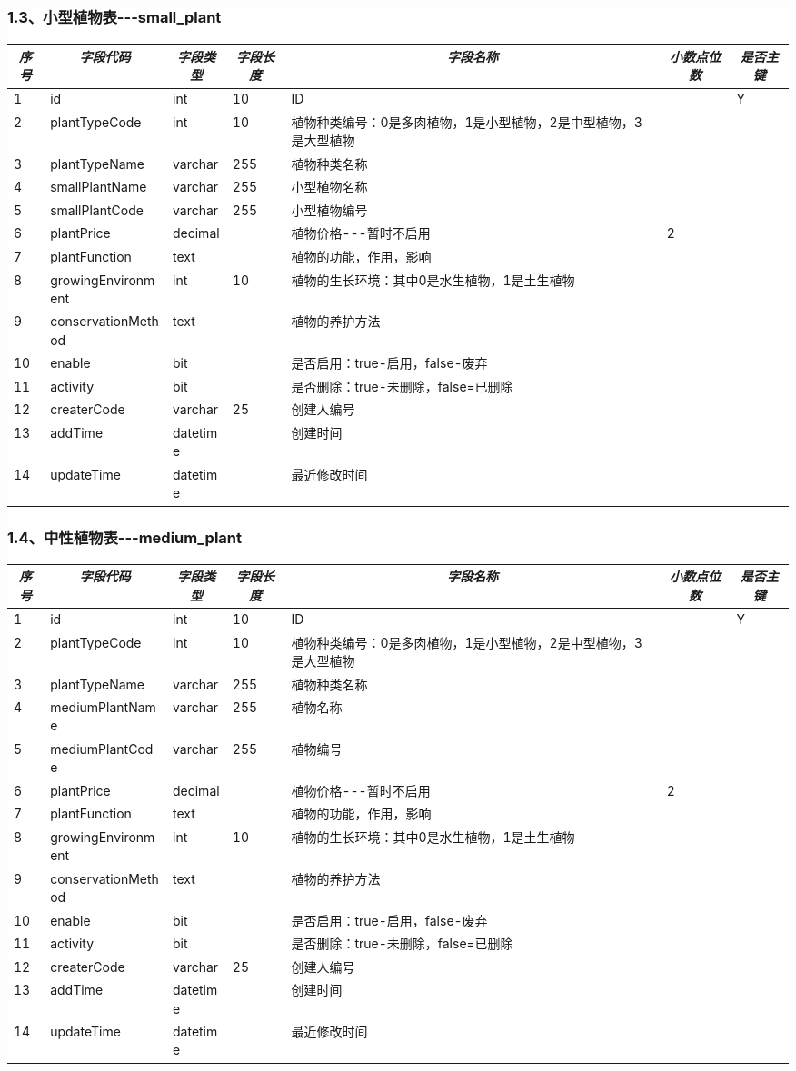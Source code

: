 ### 1.3、小型植物表---small_plant

| *序号* | *字段代码*         | *字段类型* | *字段长度* | *字段名称*                                                   | *小数点位数* | *是否主键* |
| ------ | ------------------ | ---------- | ---------- | ------------------------------------------------------------ | ------------ | ---------- |
| 1      | id                 | int        | 10         | ID                                                           |              | Y          |
| 2      | plantTypeCode      | int        | 10         | 植物种类编号：0是多肉植物，1是小型植物，2是中型植物，3是大型植物 |              |            |
| 3      | plantTypeName      | varchar    | 255        | 植物种类名称                                                 |              |            |
| 4      | smallPlantName     | varchar    | 255        | 小型植物名称                                                 |              |            |
| 5      | smallPlantCode     | varchar    | 255        | 小型植物编号                                                 |              |            |
| 6      | plantPrice         | decimal    |            | 植物价格---暂时不启用                                        | 2            |            |
| 7      | plantFunction      | text       |            | 植物的功能，作用，影响                                       |              |            |
| 8      | growingEnvironment | int        | 10         | 植物的生长环境：其中0是水生植物，1是土生植物                 |              |            |
| 9      | conservationMethod | text       |            | 植物的养护方法                                               |              |            |
| 10     | enable             | bit        |            | 是否启用：true-启用，false-废弃                              |              |            |
| 11     | activity           | bit        |            | 是否删除：true-未删除，false=已删除                          |              |            |
| 12     | createrCode        | varchar    | 25         | 创建人编号                                                   |              |            |
| 13     | addTime            | datetime   |            | 创建时间                                                     |              |            |
| 14     | updateTime         | datetime   |            | 最近修改时间                                                 |              |            |

### 1.4、中性植物表---medium_plant

| *序号* | *字段代码*         | *字段类型* | *字段长度* | *字段名称*                                                   | *小数点位数* | *是否主键* |
| ------ | ------------------ | ---------- | ---------- | ------------------------------------------------------------ | ------------ | ---------- |
| 1      | id                 | int        | 10         | ID                                                           |              | Y          |
| 2      | plantTypeCode      | int        | 10         | 植物种类编号：0是多肉植物，1是小型植物，2是中型植物，3是大型植物 |              |            |
| 3      | plantTypeName      | varchar    | 255        | 植物种类名称                                                 |              |            |
| 4      | mediumPlantName    | varchar    | 255        | 植物名称                                                     |              |            |
| 5      | mediumPlantCode    | varchar    | 255        | 植物编号                                                     |              |            |
| 6      | plantPrice         | decimal    |            | 植物价格---暂时不启用                                        | 2            |            |
| 7      | plantFunction      | text       |            | 植物的功能，作用，影响                                       |              |            |
| 8      | growingEnvironment | int        | 10         | 植物的生长环境：其中0是水生植物，1是土生植物                 |              |            |
| 9      | conservationMethod | text       |            | 植物的养护方法                                               |              |            |
| 10     | enable             | bit        |            | 是否启用：true-启用，false-废弃                              |              |            |
| 11     | activity           | bit        |            | 是否删除：true-未删除，false=已删除                          |              |            |
| 12     | createrCode        | varchar    | 25         | 创建人编号                                                   |              |            |
| 13     | addTime            | datetime   |            | 创建时间                                                     |              |            |
| 14     | updateTime         | datetime   |            | 最近修改时间                                                 |              |            |

